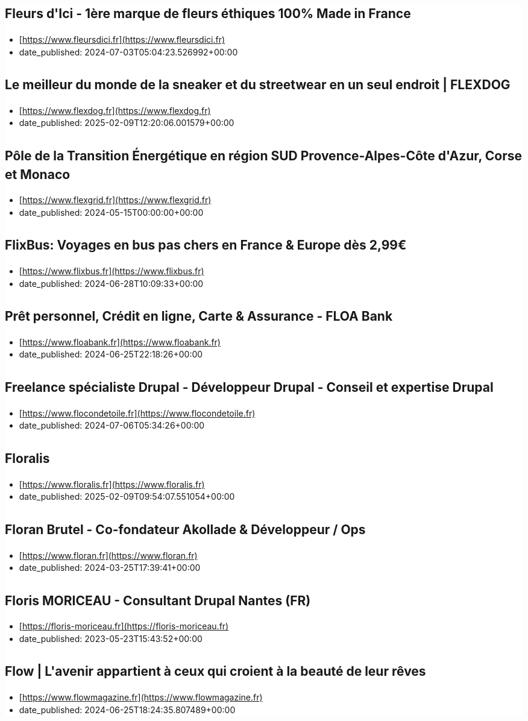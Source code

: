  ## Fleurs d'Ici - 1ère marque de fleurs éthiques 100% Made in France
 - [https://www.fleursdici.fr](https://www.fleursdici.fr)
 - date_published: 2024-07-03T05:04:23.526992+00:00

 ## Le meilleur du monde de la sneaker et du streetwear en un seul endroit | FLEXDOG
 - [https://www.flexdog.fr](https://www.flexdog.fr)
 - date_published: 2025-02-09T12:20:06.001579+00:00

 ## Pôle de la Transition Énergétique en région SUD Provence-Alpes-Côte d'Azur, Corse et Monaco
 - [https://www.flexgrid.fr](https://www.flexgrid.fr)
 - date_published: 2024-05-15T00:00:00+00:00

 ## FlixBus: Voyages en bus pas chers en France & Europe dès 2,99€
 - [https://www.flixbus.fr](https://www.flixbus.fr)
 - date_published: 2024-06-28T10:09:33+00:00

 ## Prêt personnel, Crédit en ligne, Carte & Assurance - FLOA Bank
 - [https://www.floabank.fr](https://www.floabank.fr)
 - date_published: 2024-06-25T22:18:26+00:00

 ## Freelance spécialiste Drupal - Développeur Drupal - Conseil et expertise Drupal
 - [https://www.flocondetoile.fr](https://www.flocondetoile.fr)
 - date_published: 2024-07-06T05:34:26+00:00

 ## Floralis
 - [https://www.floralis.fr](https://www.floralis.fr)
 - date_published: 2025-02-09T09:54:07.551054+00:00

 ## Floran Brutel - Co-fondateur Akollade & Développeur / Ops
 - [https://www.floran.fr](https://www.floran.fr)
 - date_published: 2024-03-25T17:39:41+00:00

 ## Floris MORICEAU - Consultant Drupal Nantes (FR)
 - [https://floris-moriceau.fr](https://floris-moriceau.fr)
 - date_published: 2023-05-23T15:43:52+00:00

 ## Flow | L'avenir appartient à ceux qui croient à la beauté de leur rêves
 - [https://www.flowmagazine.fr](https://www.flowmagazine.fr)
 - date_published: 2024-06-25T18:24:35.807489+00:00
